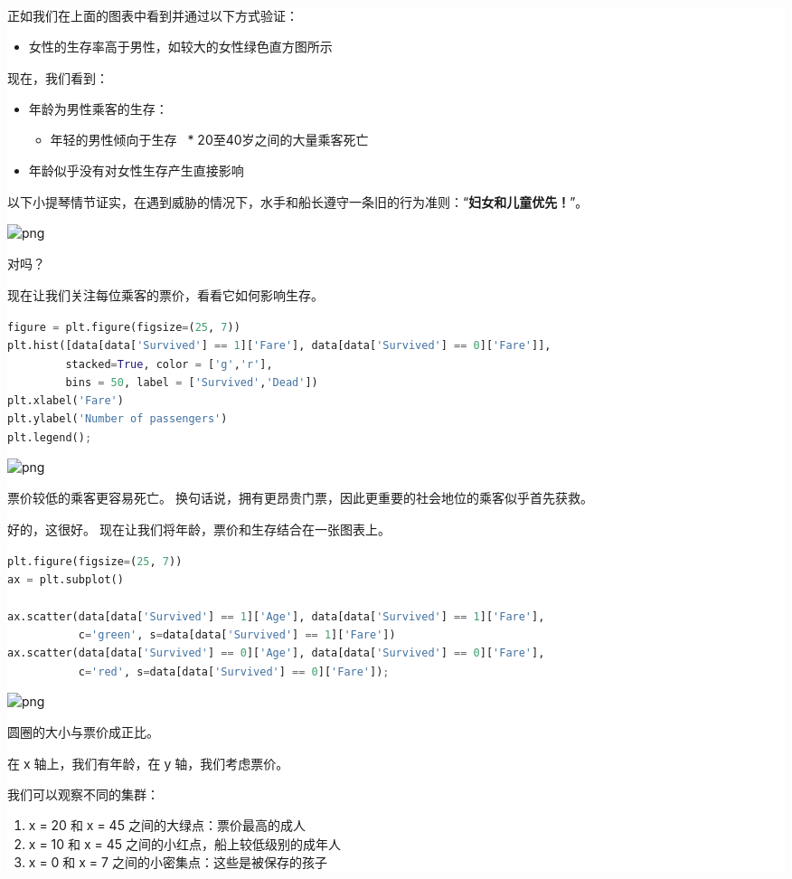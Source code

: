 正如我们在上面的图表中看到并通过以下方式验证：

* 女性的生存率高于男性，如较大的女性绿色直方图所示

现在，我们看到：

* 年龄为男性乘客的生存：
  * 年轻的男性倾向于生存
  * 20至40岁之间的大量乘客死亡

* 年龄似乎没有对女性生存产生直接影响

以下小提琴情节证实，在遇到威胁的情况下，水手和船长遵守一条旧的行为准则：“**妇女和儿童优先！**”。

![png](https://raw.githubusercontent.com/qiwihui/How-to-score-0.8134-in-Titanic-Kaggle-Challenge/master/images/article_1/titanic.jpg)

对吗？

现在让我们关注每位乘客的票价，看看它如何影响生存。

```python
figure = plt.figure(figsize=(25, 7))
plt.hist([data[data['Survived'] == 1]['Fare'], data[data['Survived'] == 0]['Fare']], 
         stacked=True, color = ['g','r'],
         bins = 50, label = ['Survived','Dead'])
plt.xlabel('Fare')
plt.ylabel('Number of passengers')
plt.legend();
```

![png](https://raw.githubusercontent.com/qiwihui/How-to-score-0.8134-in-Titanic-Kaggle-Challenge/master/images/article_1/4.png)

票价较低的乘客更容易死亡。
换句话说，拥有更昂贵门票，因此更重要的社会地位的乘客似乎首先获救。

好的，这很好。 现在让我们将年龄，票价和生存结合在一张图表上。

```python
plt.figure(figsize=(25, 7))
ax = plt.subplot()

ax.scatter(data[data['Survived'] == 1]['Age'], data[data['Survived'] == 1]['Fare'], 
           c='green', s=data[data['Survived'] == 1]['Fare'])
ax.scatter(data[data['Survived'] == 0]['Age'], data[data['Survived'] == 0]['Fare'], 
           c='red', s=data[data['Survived'] == 0]['Fare']);
```

![png](https://raw.githubusercontent.com/qiwihui/How-to-score-0.8134-in-Titanic-Kaggle-Challenge/master/images/article_1/5.png)

圆圈的大小与票价成正比。

在 x 轴上，我们有年龄，在 y 轴，我们考虑票价。

我们可以观察不同的集群：

1. x = 20 和 x = 45 之间的大绿点：票价最高的成人
2. x = 10 和 x = 45 之间的小红点，船上较低级别的成年人
3. x = 0 和 x = 7 之间的小密集点：这些是被保存的孩子
